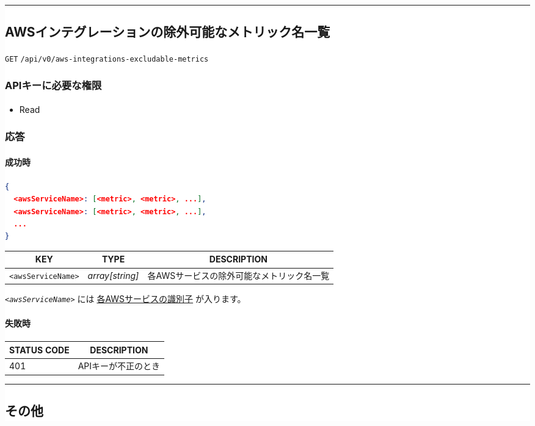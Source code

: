 
----------------------------------------------

<h2 id="excludable-metrics">AWSインテグレーションの除外可能なメトリック名一覧</h2>

<p class="type-get">
  <code>GET</code>
  <code>/api/v0/aws-integrations-excludable-metrics</code>
</p>

### APIキーに必要な権限

<ul class="api-key">
  <li class="label-read">Read</li>
</ul>

### 応答

#### 成功時

```json
{
  <awsServiceName>: [<metric>, <metric>, ...],
  <awsServiceName>: [<metric>, <metric>, ...],
  ...
}
```

| KEY                | TYPE                   | DESCRIPTION                                      |
| --------           | ------                 | -----------                                      |
| `<awsServiceName>` | *array[string]*        | 各AWSサービスの除外可能なメトリック名一覧        |

<i>`<awsServiceName>`</i> には [各AWSサービスの識別子](#awsServiceNames) が入ります。

#### 失敗時

<table class="default api-error-table">
  <thead>
    <tr>
      <th class="status-code">STATUS CODE</th>
      <th class="description">DESCRIPTION</th>
    </tr>
  </thead>
  <tbody>
    <tr>
      <td>401</td>
      <td>APIキーが不正のとき</td>
    </tr>
  </tbody>
</table>

----------------------------------------------

<h2 id="ref">その他</h2>
